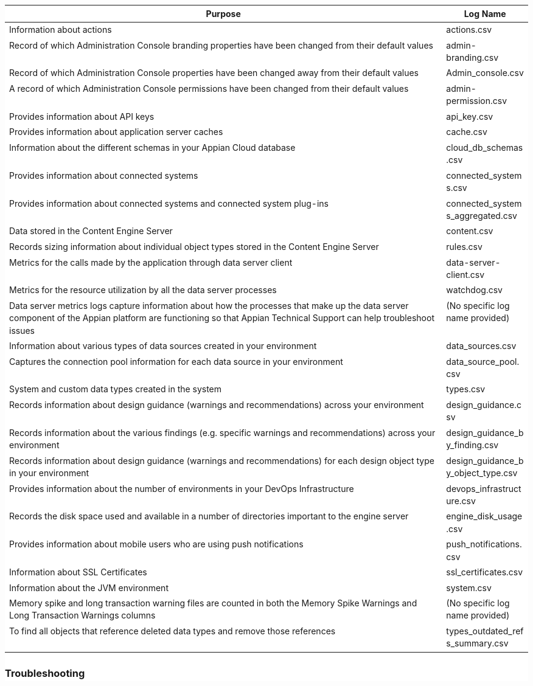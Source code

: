 | Purpose                                                                                           | Log Name                                   |
|---------------------------------------------------------------------------------------------------|--------------------------------------------|
| Information about actions                                                                        | actions.csv                                |
| Record of which Administration Console branding properties have been changed from their default values | admin-branding.csv                         |
| Record of which Administration Console properties have been changed away from their default values | Admin_console.csv                          |
| A record of which Administration Console permissions have been changed from their default values | admin-permission.csv                       |
| Provides information about API keys                                                                | api_key.csv                                |
| Provides information about application server caches                                              | cache.csv                                  |
| Information about the different schemas in your Appian Cloud database                             | cloud_db_schemas.csv                       |
| Provides information about connected systems                                                      | connected_systems.csv                      |
| Provides information about connected systems and connected system plug-ins                        | connected_systems_aggregated.csv           |
| Data stored in the Content Engine Server                                                           | content.csv                                |
| Records sizing information about individual object types stored in the Content Engine Server       | rules.csv                                  |
| Metrics for the calls made by the application through data server client                           | data-server-client.csv                     |
| Metrics for the resource utilization by all the data server processes                               | watchdog.csv                               |
| Data server metrics logs capture information about how the processes that make up the data server component of the Appian platform are functioning so that Appian Technical Support can help troubleshoot issues | (No specific log name provided)            |
| Information about various types of data sources created in your environment                        | data_sources.csv                           |
| Captures the connection pool information for each data source in your environment                  | data_source_pool.csv                       |
| System and custom data types created in the system                                                 | types.csv                                  |
| Records information about design guidance (warnings and recommendations) across your environment | design_guidance.csv                        |
| Records information about the various findings (e.g. specific warnings and recommendations) across your environment | design_guidance_by_finding.csv             |
| Records information about design guidance (warnings and recommendations) for each design object type in your environment | design_guidance_by_object_type.csv         |
| Provides information about the number of environments in your DevOps Infrastructure                | devops_infrastructure.csv                  |
| Records the disk space used and available in a number of directories important to the engine server | engine_disk_usage.csv                      |
| Provides information about mobile users who are using push notifications                           | push_notifications.csv                     |
| Information about SSL Certificates                                                                  | ssl_certificates.csv                       |
| Information about the JVM environment                                                               | system.csv                                 |
| Memory spike and long transaction warning files are counted in both the Memory Spike Warnings and Long Transaction Warnings columns | (No specific log name provided)            |
| To find all objects that reference deleted data types and remove those references                  | types_outdated_refs_summary.csv            |

### Troubleshooting
